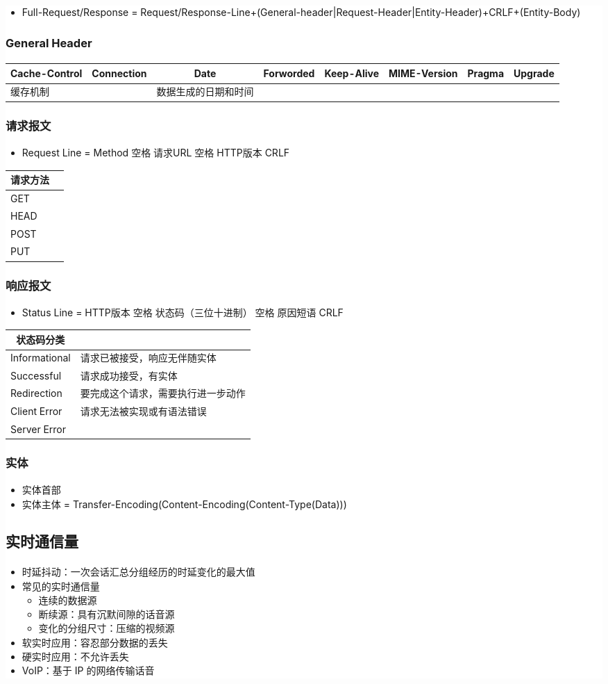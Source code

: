 * Full-Request/Response = Request/Response-Line+(General-header|Request-Header|Entity-Header)+CRLF+(Entity-Body)

### General Header

| Cache-Control | Connection | Date                 | Forworded | Keep-Alive | MIME-Version | Pragma | Upgrade |
| ------------- | ---------- | -------------------- | --------- | ---------- | ------------ | ------ | ------- |
| 缓存机制      |            | 数据生成的日期和时间 |           |            |              |        |         |

### 请求报文

* Request Line = Method 空格 请求URL 空格 HTTP版本 CRLF

| 请求方法 |     |
| -------- | --- |
| GET      |     |
| HEAD     |     |
| POST     |     |
| PUT      |     |

### 响应报文

* Status Line = HTTP版本 空格 状态码（三位十进制） 空格 原因短语 CRLF

| 状态码分类    |                                    |
| ------------- | ---------------------------------- |
| Informational | 请求已被接受，响应无伴随实体       |
| Successful    | 请求成功接受，有实体               |
| Redirection   | 要完成这个请求，需要执行进一步动作 |
| Client Error  | 请求无法被实现或有语法错误         |
| Server Error  |                                    |

### 实体

* 实体首部
* 实体主体 = Transfer-Encoding(Content-Encoding(Content-Type(Data)))

## 实时通信量

* 时延抖动：一次会话汇总分组经历的时延变化的最大值
* 常见的实时通信量
  * 连续的数据源
  * 断续源：具有沉默间隙的话音源
  * 变化的分组尺寸：压缩的视频源
* 软实时应用：容忍部分数据的丢失
* 硬实时应用：不允许丢失
* VoIP：基于 IP 的网络传输话音
